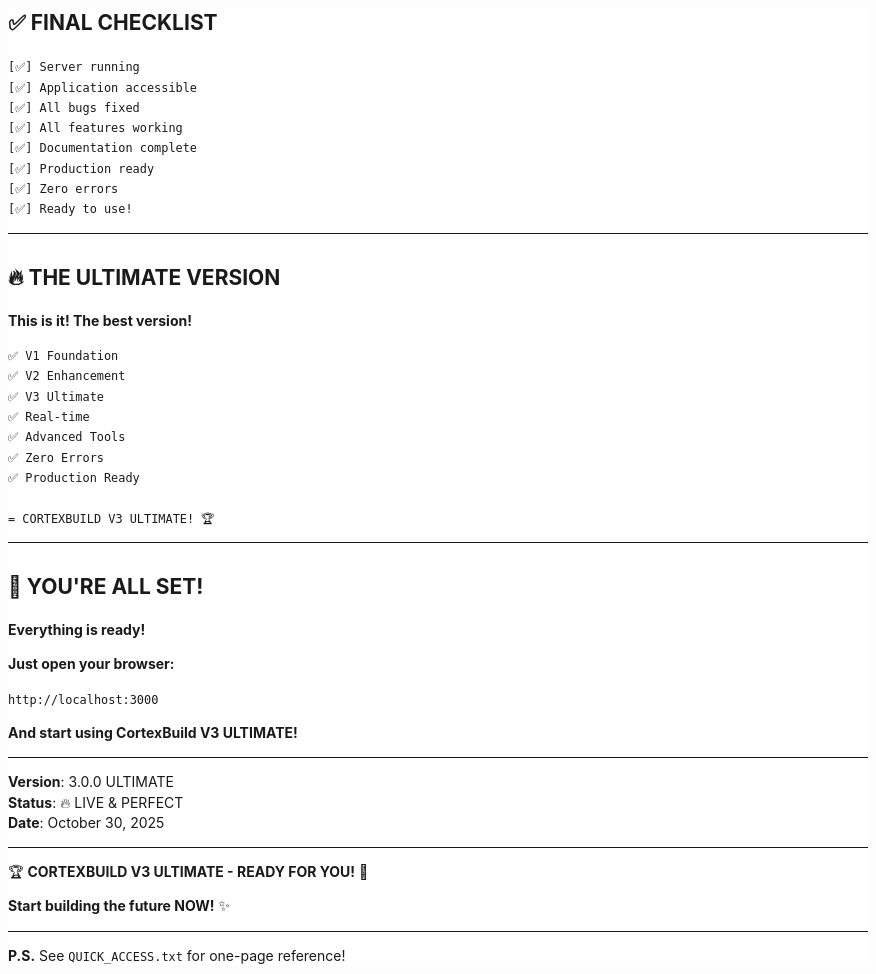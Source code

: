 ## ✅ FINAL CHECKLIST

```
[✅] Server running
[✅] Application accessible
[✅] All bugs fixed
[✅] All features working
[✅] Documentation complete
[✅] Production ready
[✅] Zero errors
[✅] Ready to use!
```

---

## 🔥 THE ULTIMATE VERSION

**This is it! The best version!**

```
✅ V1 Foundation
✅ V2 Enhancement
✅ V3 Ultimate
✅ Real-time
✅ Advanced Tools
✅ Zero Errors
✅ Production Ready

= CORTEXBUILD V3 ULTIMATE! 🏆
```

---

## 🎉 YOU'RE ALL SET!

**Everything is ready!**

**Just open your browser:**
```
http://localhost:3000
```

**And start using CortexBuild V3 ULTIMATE!**

---

**Version**: 3.0.0 ULTIMATE  
**Status**: 🔥 LIVE & PERFECT  
**Date**: October 30, 2025

---

🏆 **CORTEXBUILD V3 ULTIMATE - READY FOR YOU!** 🚀

**Start building the future NOW!** ✨

---

**P.S.** See `QUICK_ACCESS.txt` for one-page reference!


